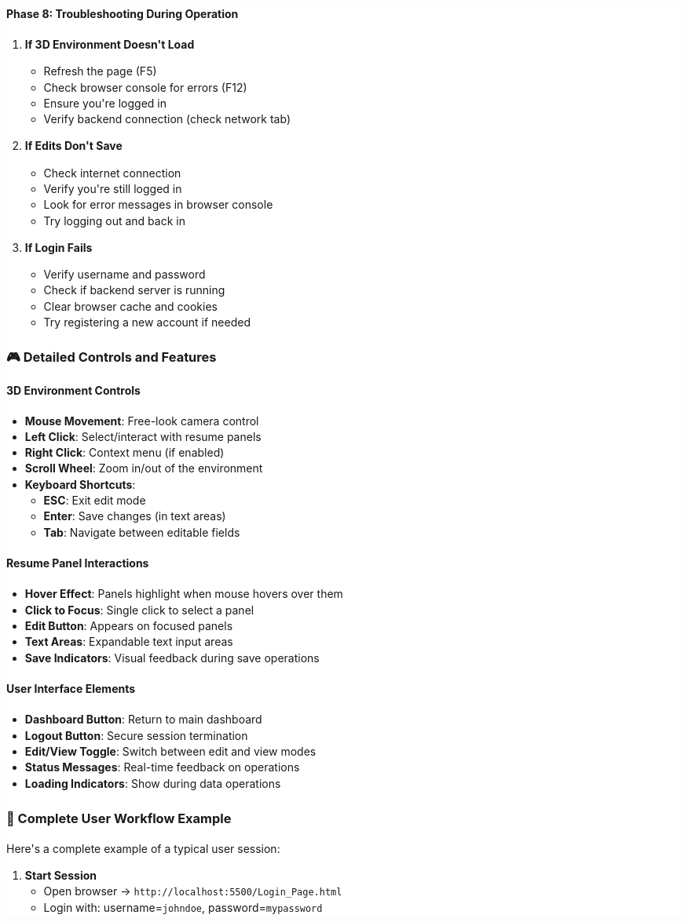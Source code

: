 #### Phase 8: Troubleshooting During Operation

1. **If 3D Environment Doesn't Load**
   - Refresh the page (F5)
   - Check browser console for errors (F12)
   - Ensure you're logged in
   - Verify backend connection (check network tab)

2. **If Edits Don't Save**
   - Check internet connection
   - Verify you're still logged in
   - Look for error messages in browser console
   - Try logging out and back in

3. **If Login Fails**
   - Verify username and password
   - Check if backend server is running
   - Clear browser cache and cookies
   - Try registering a new account if needed

### 🎮 Detailed Controls and Features

#### 3D Environment Controls
- **Mouse Movement**: Free-look camera control
- **Left Click**: Select/interact with resume panels
- **Right Click**: Context menu (if enabled)
- **Scroll Wheel**: Zoom in/out of the environment
- **Keyboard Shortcuts**:
  - **ESC**: Exit edit mode
  - **Enter**: Save changes (in text areas)
  - **Tab**: Navigate between editable fields

#### Resume Panel Interactions
- **Hover Effect**: Panels highlight when mouse hovers over them
- **Click to Focus**: Single click to select a panel
- **Edit Button**: Appears on focused panels
- **Text Areas**: Expandable text input areas
- **Save Indicators**: Visual feedback during save operations

#### User Interface Elements
- **Dashboard Button**: Return to main dashboard
- **Logout Button**: Secure session termination
- **Edit/View Toggle**: Switch between edit and view modes
- **Status Messages**: Real-time feedback on operations
- **Loading Indicators**: Show during data operations

### 🔄 Complete User Workflow Example

Here's a complete example of a typical user session:

1. **Start Session**
   - Open browser → `http://localhost:5500/Login_Page.html`
   - Login with: username=`johndoe`, password=`mypassword`
